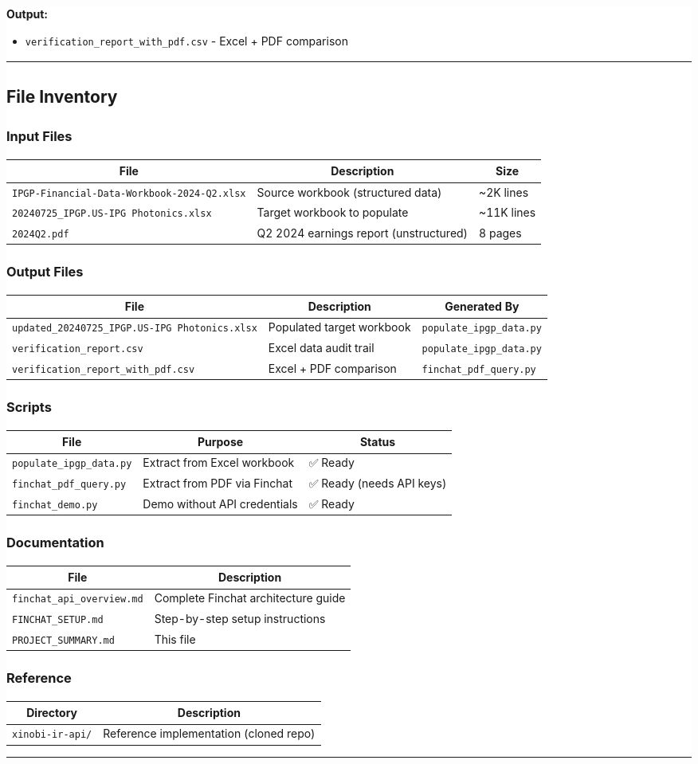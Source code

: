**Output:**
- `verification_report_with_pdf.csv` - Excel + PDF comparison

---

## File Inventory

### Input Files
| File | Description | Size |
|------|-------------|------|
| `IPGP-Financial-Data-Workbook-2024-Q2.xlsx` | Source workbook (structured data) | ~2K lines |
| `20240725_IPGP.US-IPG Photonics.xlsx` | Target workbook to populate | ~11K lines |
| `2024Q2.pdf` | Q2 2024 earnings report (unstructured) | 8 pages |

### Output Files
| File | Description | Generated By |
|------|-------------|--------------|
| `updated_20240725_IPGP.US-IPG Photonics.xlsx` | Populated target workbook | `populate_ipgp_data.py` |
| `verification_report.csv` | Excel data audit trail | `populate_ipgp_data.py` |
| `verification_report_with_pdf.csv` | Excel + PDF comparison | `finchat_pdf_query.py` |

### Scripts
| File | Purpose | Status |
|------|---------|--------|
| `populate_ipgp_data.py` | Extract from Excel workbook | ✅ Ready |
| `finchat_pdf_query.py` | Extract from PDF via Finchat | ✅ Ready (needs API keys) |
| `finchat_demo.py` | Demo without API credentials | ✅ Ready |

### Documentation
| File | Description |
|------|-------------|
| `finchat_api_overview.md` | Complete Finchat architecture guide |
| `FINCHAT_SETUP.md` | Step-by-step setup instructions |
| `PROJECT_SUMMARY.md` | This file |

### Reference
| Directory | Description |
|-----------|-------------|
| `xinobi-ir-api/` | Reference implementation (cloned repo) |

---

